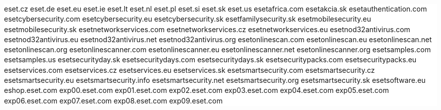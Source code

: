 eset.cz
eset.de
eset.eu
eset.ie
eset.lt
eset.nl
eset.pl
eset.si
eset.sk
eset.us
esetafrica.com
esetakcia.sk
esetauthentication.com
esetcybersecurity.com
esetcybersecurity.eu
esetcybersecurity.sk
esetfamilysecurity.sk
esetmobilesecurity.eu
esetmobilesecurity.sk
esetnetworkservices.com
esetnetworkservices.cz
esetnetworkservices.eu
esetnod32antivirus.com
esetnod32antivirus.eu
esetnod32antivirus.net
esetnod32antivirus.org
esetonlinescan.com
esetonlinescan.eu
esetonlinescan.net
esetonlinescan.org
esetonlinescanner.com
esetonlinescanner.eu
esetonlinescanner.net
esetonlinescanner.org
esetsamples.com
esetsamples.us
esetsecurityday.sk
esetsecuritydays.com
esetsecuritydays.sk
esetsecuritypacks.com
esetsecuritypacks.eu
esetservices.com
esetservices.cz
esetservices.eu
esetservices.sk
esetsmartsecurity.com
esetsmartsecurity.cz
esetsmartsecurity.eu
esetsmartsecurity.info
esetsmartsecurity.net
esetsmartsecurity.org
esetsmartsecurity.sk
esetsoftware.eu
eshop.eset.com
exp00.eset.com
exp01.eset.com
exp02.eset.com
exp03.eset.com
exp04.eset.com
exp05.eset.com
exp06.eset.com
exp07.eset.com
exp08.eset.com
exp09.eset.com